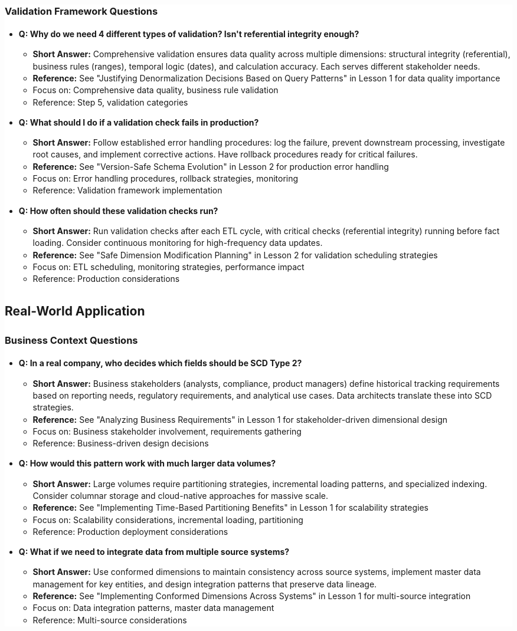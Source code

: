 ### Validation Framework Questions

- **Q: Why do we need 4 different types of validation? Isn't referential integrity enough?**
  - **Short Answer:** Comprehensive validation ensures data quality across multiple dimensions: structural integrity (referential), business rules (ranges), temporal logic (dates), and calculation accuracy. Each serves different stakeholder needs.
  - **Reference:** See "Justifying Denormalization Decisions Based on Query Patterns" in Lesson 1 for data quality importance
  - Focus on: Comprehensive data quality, business rule validation
  - Reference: Step 5, validation categories

- **Q: What should I do if a validation check fails in production?**
  - **Short Answer:** Follow established error handling procedures: log the failure, prevent downstream processing, investigate root causes, and implement corrective actions. Have rollback procedures ready for critical failures.
  - **Reference:** See "Version-Safe Schema Evolution" in Lesson 2 for production error handling
  - Focus on: Error handling procedures, rollback strategies, monitoring
  - Reference: Validation framework implementation

- **Q: How often should these validation checks run?**
  - **Short Answer:** Run validation checks after each ETL cycle, with critical checks (referential integrity) running before fact loading. Consider continuous monitoring for high-frequency data updates.
  - **Reference:** See "Safe Dimension Modification Planning" in Lesson 2 for validation scheduling strategies
  - Focus on: ETL scheduling, monitoring strategies, performance impact
  - Reference: Production considerations

## Real-World Application

### Business Context Questions

- **Q: In a real company, who decides which fields should be SCD Type 2?**
  - **Short Answer:** Business stakeholders (analysts, compliance, product managers) define historical tracking requirements based on reporting needs, regulatory requirements, and analytical use cases. Data architects translate these into SCD strategies.
  - **Reference:** See "Analyzing Business Requirements" in Lesson 1 for stakeholder-driven dimensional design
  - Focus on: Business stakeholder involvement, requirements gathering
  - Reference: Business-driven design decisions

- **Q: How would this pattern work with much larger data volumes?**
  - **Short Answer:** Large volumes require partitioning strategies, incremental loading patterns, and specialized indexing. Consider columnar storage and cloud-native approaches for massive scale.
  - **Reference:** See "Implementing Time-Based Partitioning Benefits" in Lesson 1 for scalability strategies
  - Focus on: Scalability considerations, incremental loading, partitioning
  - Reference: Production deployment considerations

- **Q: What if we need to integrate data from multiple source systems?**
  - **Short Answer:** Use conformed dimensions to maintain consistency across source systems, implement master data management for key entities, and design integration patterns that preserve data lineage.
  - **Reference:** See "Implementing Conformed Dimensions Across Systems" in Lesson 1 for multi-source integration
  - Focus on: Data integration patterns, master data management
  - Reference: Multi-source considerations
